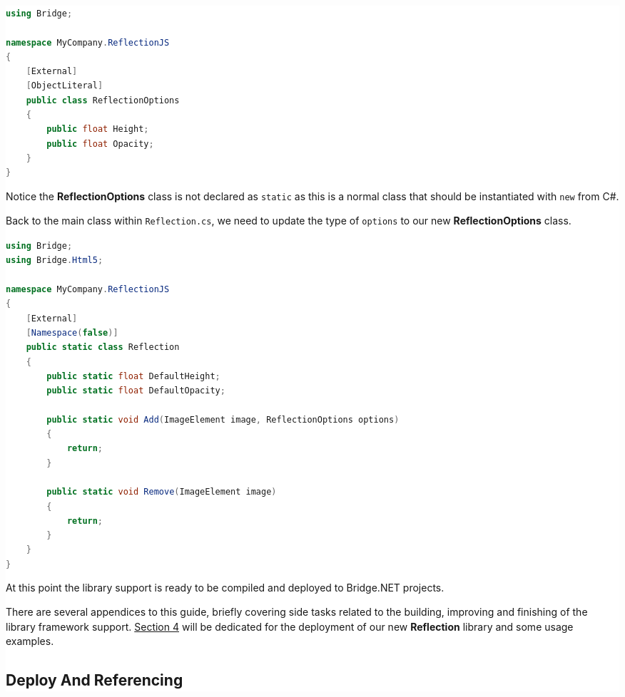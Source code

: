 ```csharp
using Bridge;

namespace MyCompany.ReflectionJS
{
    [External]
    [ObjectLiteral]
    public class ReflectionOptions
    {
        public float Height;
        public float Opacity;
    }
}
```

Notice the **ReflectionOptions** class is not declared as `static` as this is a normal class that should be instantiated with `new` from C#.

Back to the main class within `Reflection.cs`, we need to update the type of `options` to our new **ReflectionOptions** class.

```csharp
using Bridge;
using Bridge.Html5;

namespace MyCompany.ReflectionJS
{
    [External]
    [Namespace(false)]
    public static class Reflection
    {
        public static float DefaultHeight;
        public static float DefaultOpacity;

        public static void Add(ImageElement image, ReflectionOptions options)
        {
            return;
        }

        public static void Remove(ImageElement image)
        {
            return;
        }
    }
}
```

At this point the library support is ready to be compiled and deployed to Bridge.NET projects.

There are several appendices to this guide, briefly covering side tasks related to the building, improving and finishing of the library framework support. [Section 4](#section4) will be dedicated for the deployment of our new **Reflection** library and some usage examples.

## Deploy And Referencing
